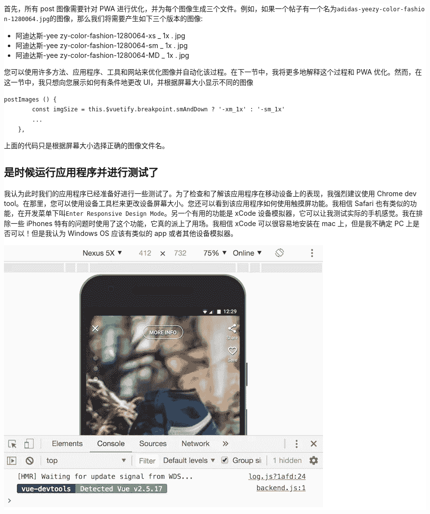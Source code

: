 首先，所有 post 图像需要针对 PWA 进行优化，并为每个图像生成三个文件。例如，如果一个帖子有一个名为`adidas-yeezy-color-fashion-1280064.jpg`的图像，那么我们将需要产生如下三个版本的图像:

*   阿迪达斯-yee zy-color-fashion-1280064-xs _ 1x . jpg
*   阿迪达斯-yee zy-color-fashion-1280064-sm _ 1x . jpg
*   阿迪达斯-yee zy-color-fashion-1280064-MD _ 1x . jpg

您可以使用许多方法、应用程序、工具和网站来优化图像并自动化该过程。在下一节中，我将更多地解释这个过程和 PWA 优化。然而，在这一节中，我只想向您展示如何有条件地更改 UI，并根据屏幕大小显示不同的图像

```
postImages () {
        const imgSize = this.$vuetify.breakpoint.smAndDown ? '-xm_1x' : '-sm_1x'
        ...
    },
```

上面的代码只是根据屏幕大小选择正确的图像文件名。

## 是时候运行应用程序并进行测试了

我认为此时我们的应用程序已经准备好进行一些测试了。为了检查和了解该应用程序在移动设备上的表现，我强烈建议使用 Chrome dev tool。在那里，您可以使用设备工具栏来更改设备屏幕大小。您还可以看到该应用程序如何使用触摸屏功能。我相信 Safari 也有类似的功能，在开发菜单下叫`Enter Responsive Design Mode`。另一个有用的功能是 xCode 设备模拟器，它可以让我测试实际的手机感觉。我在排除一些 iPhones 特有的问题时使用了这个功能，它真的派上了用场。我相信 xCode 可以很容易地安装在 mac 上，但是我不确定 PC 上是否可以！但是我认为 Windows OS 应该有类似的 app 或者其他设备模拟器。

![](img/ec5848080db996f0bdb5b28a612b506d.png)
